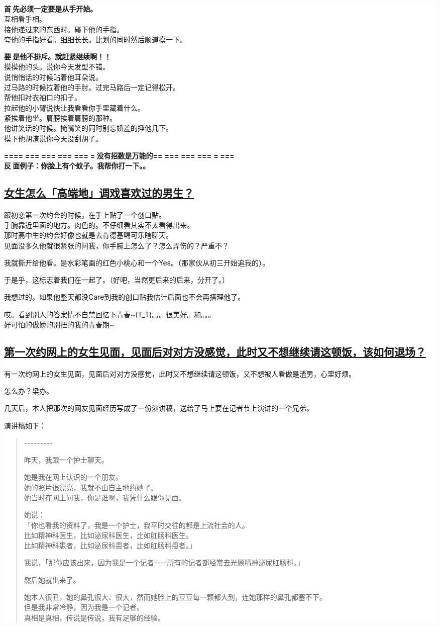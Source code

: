  **首 先必须一定要是从手开始。**  
互相看手相。  
接他递过来的东西时。碰下他的手指。  
夸他的手指好看。细细长长。比划的同时然后顺道摸一下。  
  
 **要 是他不排斥。就赶紧继续啊！！**  
摸摸他的头。说你今天发型不错。  
说悄悄话的时候贴着他耳朵说。  
过马路的时候拉着他的手肘。过完马路后一定记得松开。  
帮他扣衬衣袖口的扣子。  
拉起他的小臂说快让我看看你手里藏着什么。  
紧挨着他坐。肩膀挨着肩膀的那种。  
他讲笑话的时候。掩嘴笑的同时别忘娇羞的捶他几下。  
摸下他胡渣说你今天没刮胡子。  
  
 **====** **===** **===** **===** **===** **= 没有招数是万能的==** **===** **===**
**===** **=** **===**  
 **反 面例子：你脸上有个蚊子。我帮你打一下。。**


## [女生怎么「高端地」调戏喜欢过的男生？](https://www.zhihu.com/question/21882868/answer/19848520)
跟初恋第一次约会的时候，在手上贴了一个创口贴。  
手腕靠近里面的地方。肉色的。不仔细看其实不太看得出来。  
那时高中生的约会好像也就是去肯德基喝可乐瞎聊天。  
见面没多久他就很紧张的问我，你手腕上怎么了？怎么弄伤的？严重不？  
  
我就撕开给他看。是水彩笔画的红色小桃心和一个Yes。（那家伙从初三开始追我的）。  
  
于是乎，这标志着我们在一起了。（好吧，当然更后来的后来，分开了。）  
  
我想过的。如果他整天都没Care到我的创口贴我估计后面也不会再搭理他了。  
  
哎。看到别人的答案情不自禁回忆下青春~(T_T)。。。很美好。和。。。  
好可怕的傲娇的别扭的我的青春期~


## [第一次约网上的女生见面，见面后对对方没感觉，此时又不想继续请这顿饭，该如何退场？](https://www.zhihu.com/question/22064290/answer/20205067)
有一次约网上的女生见面，见面后对对方没感觉，此时又不想继续请这顿饭，又不想被人看做是渣男，心里好烦。  
  
怎么办？梁办。  
  
几天后，本人把那次的网友见面经历写成了一份演讲稿，送给了马上要在记者节上演讲的一个兄弟。  
  
演讲稿如下：  
  
  

> \---------  
>  
> 昨天，我跟一个护士聊天。  
>  
> 她是我在网上认识的一个朋友。  
> 她的照片很漂亮，我就不由自主地约她了。  
> 她当时在网上问我，你是谁啊，我凭什么跟你见面。  
>  
> 她说：  
> 「你也看我的资料了，我是一个护士，我平时交往的都是上流社会的人。  
> 比如精神科医生，比如泌尿科医生，比如肛肠科医生。  
> 比如精神科患者，比如泌尿科患者，比如肛肠科患者。」  
>  
> 我说，「那你应该出来，因为我是一个记者----所有的记者都经常去光顾精神泌尿肛肠科。」  
>  
> 然后她就出来了。  
>  
> 她本人很丑，她的鼻孔很大、很大，然而她脸上的豆豆每一颗都大到，连她那样的鼻孔都塞不下。  
> 但是我非常冷静，因为我是一个记者。  
> 真相是真相，传说是传说，我有足够的经验。  